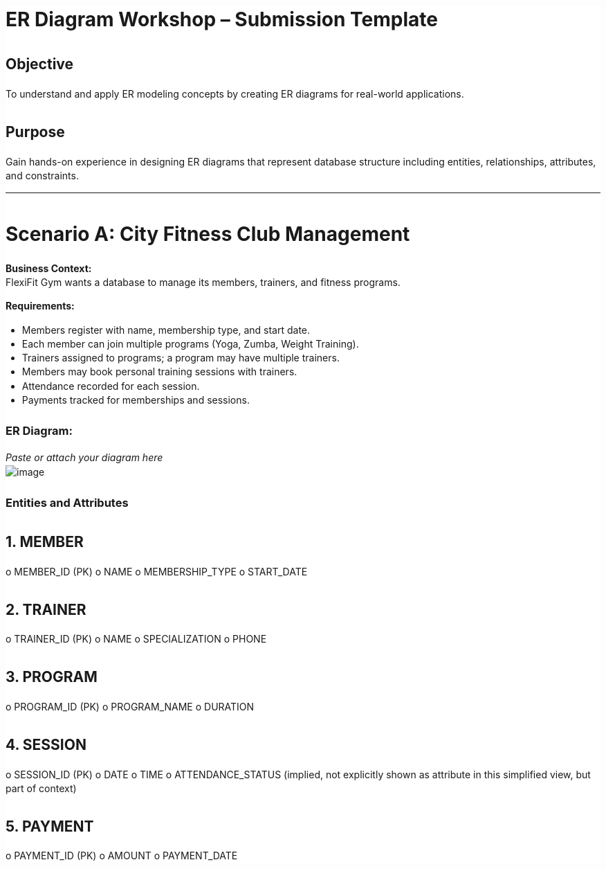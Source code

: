 # ER Diagram Workshop – Submission Template

## Objective
To understand and apply ER modeling concepts by creating ER diagrams for real-world applications.

## Purpose
Gain hands-on experience in designing ER diagrams that represent database structure including entities, relationships, attributes, and constraints.

---

# Scenario A: City Fitness Club Management

**Business Context:**  
FlexiFit Gym wants a database to manage its members, trainers, and fitness programs.

**Requirements:**  
- Members register with name, membership type, and start date.  
- Each member can join multiple programs (Yoga, Zumba, Weight Training).  
- Trainers assigned to programs; a program may have multiple trainers.  
- Members may book personal training sessions with trainers.  
- Attendance recorded for each session.  
- Payments tracked for memberships and sessions.

### ER Diagram:
*Paste or attach your diagram here*  
<img width="706" height="346" alt="image" src="https://github.com/user-attachments/assets/e19a8763-905a-447a-b781-8753138484df" />


### Entities and Attributes
## 1. MEMBER 
o MEMBER_ID (PK) 
o NAME 
o MEMBERSHIP_TYPE 
o START_DATE 
## 2. TRAINER 
o TRAINER_ID (PK) 
o NAME 
o SPECIALIZATION 
o PHONE 
## 3. PROGRAM 
o PROGRAM_ID (PK) 
o PROGRAM_NAME 
o DURATION 
## 4. SESSION 
o SESSION_ID (PK) 
o DATE 
o TIME 
o ATTENDANCE_STATUS (implied, not explicitly shown as attribute in this 
simplified view, but part of context) 
## 5. PAYMENT 
o PAYMENT_ID (PK) 
o AMOUNT 
o PAYMENT_DATE 